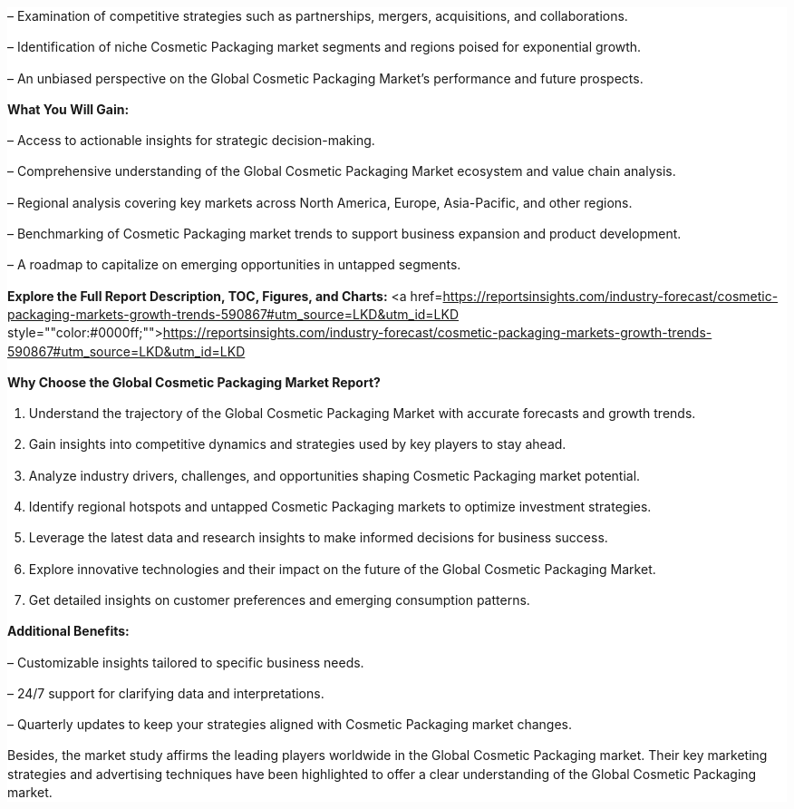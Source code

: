 – Examination of competitive strategies such as partnerships, mergers, acquisitions, and collaborations.

– Identification of niche Cosmetic Packaging market segments and regions poised for exponential growth.

– An unbiased perspective on the Global Cosmetic Packaging Market’s performance and future prospects.

<strong>What You Will Gain:</strong>

– Access to actionable insights for strategic decision-making.

– Comprehensive understanding of the Global Cosmetic Packaging Market ecosystem and value chain analysis.

– Regional analysis covering key markets across North America, Europe, Asia-Pacific, and other regions.

– Benchmarking of Cosmetic Packaging market trends to support business expansion and product development.

– A roadmap to capitalize on emerging opportunities in untapped segments.

<strong>Explore the Full Report Description, TOC, Figures, and Charts:</strong>
<a href=https://reportsinsights.com/industry-forecast/cosmetic-packaging-markets-growth-trends-590867#utm_source=LKD&utm_id=LKD style=""color:#0000ff;"">https://reportsinsights.com/industry-forecast/cosmetic-packaging-markets-growth-trends-590867#utm_source=LKD&utm_id=LKD</a>

<strong>Why Choose the Global Cosmetic Packaging Market Report?</strong>

1. Understand the trajectory of the Global Cosmetic Packaging Market with accurate forecasts and growth trends.

2. Gain insights into competitive dynamics and strategies used by key players to stay ahead.

3. Analyze industry drivers, challenges, and opportunities shaping Cosmetic Packaging market potential.

4. Identify regional hotspots and untapped Cosmetic Packaging markets to optimize investment strategies.

5. Leverage the latest data and research insights to make informed decisions for business success.

6. Explore innovative technologies and their impact on the future of the Global Cosmetic Packaging Market.

7. Get detailed insights on customer preferences and emerging consumption patterns.

<strong>Additional Benefits:</strong>

– Customizable insights tailored to specific business needs.

– 24/7 support for clarifying data and interpretations.

– Quarterly updates to keep your strategies aligned with Cosmetic Packaging market changes.

Besides, the market study affirms the leading players worldwide in the Global Cosmetic Packaging market. Their key marketing strategies and advertising techniques have been highlighted to offer a clear understanding of the Global Cosmetic Packaging market.
